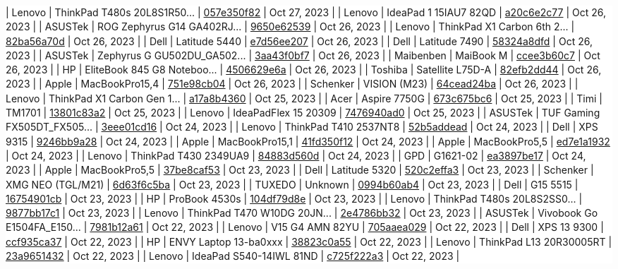 | Lenovo        | ThinkPad T480s 20L8S1R50... | [057e350f82](https://linux-hardware.org/?probe=057e350f82) | Oct 27, 2023 |
| Lenovo        | IdeaPad 1 15IAU7 82QD       | [a20c6e2c77](https://linux-hardware.org/?probe=a20c6e2c77) | Oct 26, 2023 |
| ASUSTek       | ROG Zephyrus G14 GA402RJ... | [9650e62539](https://linux-hardware.org/?probe=9650e62539) | Oct 26, 2023 |
| Lenovo        | ThinkPad X1 Carbon 6th 2... | [82ba56a70d](https://linux-hardware.org/?probe=82ba56a70d) | Oct 26, 2023 |
| Dell          | Latitude 5440               | [e7d56ee207](https://linux-hardware.org/?probe=e7d56ee207) | Oct 26, 2023 |
| Dell          | Latitude 7490               | [58324a8dfd](https://linux-hardware.org/?probe=58324a8dfd) | Oct 26, 2023 |
| ASUSTek       | Zephyrus G GU502DU_GA502... | [3aa43f0bf7](https://linux-hardware.org/?probe=3aa43f0bf7) | Oct 26, 2023 |
| Maibenben     | MaiBook M                   | [ccee3b60c7](https://linux-hardware.org/?probe=ccee3b60c7) | Oct 26, 2023 |
| HP            | EliteBook 845 G8 Noteboo... | [4506629e6a](https://linux-hardware.org/?probe=4506629e6a) | Oct 26, 2023 |
| Toshiba       | Satellite L75D-A            | [82efb2dd44](https://linux-hardware.org/?probe=82efb2dd44) | Oct 26, 2023 |
| Apple         | MacBookPro15,4              | [751e98cb04](https://linux-hardware.org/?probe=751e98cb04) | Oct 26, 2023 |
| Schenker      | VISION (M23)                | [64cead24ba](https://linux-hardware.org/?probe=64cead24ba) | Oct 26, 2023 |
| Lenovo        | ThinkPad X1 Carbon Gen 1... | [a17a8b4360](https://linux-hardware.org/?probe=a17a8b4360) | Oct 25, 2023 |
| Acer          | Aspire 7750G                | [673c675bc6](https://linux-hardware.org/?probe=673c675bc6) | Oct 25, 2023 |
| Timi          | TM1701                      | [13801c83a2](https://linux-hardware.org/?probe=13801c83a2) | Oct 25, 2023 |
| Lenovo        | IdeaPadFlex 15 20309        | [7476940ad0](https://linux-hardware.org/?probe=7476940ad0) | Oct 25, 2023 |
| ASUSTek       | TUF Gaming FX505DT_FX505... | [3eee01cd16](https://linux-hardware.org/?probe=3eee01cd16) | Oct 24, 2023 |
| Lenovo        | ThinkPad T410 2537NT8       | [52b5addead](https://linux-hardware.org/?probe=52b5addead) | Oct 24, 2023 |
| Dell          | XPS 9315                    | [9246bb9a28](https://linux-hardware.org/?probe=9246bb9a28) | Oct 24, 2023 |
| Apple         | MacBookPro15,1              | [41fd350f12](https://linux-hardware.org/?probe=41fd350f12) | Oct 24, 2023 |
| Apple         | MacBookPro5,5               | [ed7e1a1932](https://linux-hardware.org/?probe=ed7e1a1932) | Oct 24, 2023 |
| Lenovo        | ThinkPad T430 2349UA9       | [84883d560d](https://linux-hardware.org/?probe=84883d560d) | Oct 24, 2023 |
| GPD           | G1621-02                    | [ea3897be17](https://linux-hardware.org/?probe=ea3897be17) | Oct 24, 2023 |
| Apple         | MacBookPro5,5               | [37be8caf53](https://linux-hardware.org/?probe=37be8caf53) | Oct 23, 2023 |
| Dell          | Latitude 5320               | [520c2effa3](https://linux-hardware.org/?probe=520c2effa3) | Oct 23, 2023 |
| Schenker      | XMG NEO (TGL/M21)           | [6d63f6c5ba](https://linux-hardware.org/?probe=6d63f6c5ba) | Oct 23, 2023 |
| TUXEDO        | Unknown                     | [0994b60ab4](https://linux-hardware.org/?probe=0994b60ab4) | Oct 23, 2023 |
| Dell          | G15 5515                    | [16754901cb](https://linux-hardware.org/?probe=16754901cb) | Oct 23, 2023 |
| HP            | ProBook 4530s               | [104df79d8e](https://linux-hardware.org/?probe=104df79d8e) | Oct 23, 2023 |
| Lenovo        | ThinkPad T480s 20L8S2SS0... | [9877bb17c1](https://linux-hardware.org/?probe=9877bb17c1) | Oct 23, 2023 |
| Lenovo        | ThinkPad T470 W10DG 20JN... | [2e4786bb32](https://linux-hardware.org/?probe=2e4786bb32) | Oct 23, 2023 |
| ASUSTek       | Vivobook Go E1504FA_E150... | [7981b12a61](https://linux-hardware.org/?probe=7981b12a61) | Oct 22, 2023 |
| Lenovo        | V15 G4 AMN 82YU             | [705aaea029](https://linux-hardware.org/?probe=705aaea029) | Oct 22, 2023 |
| Dell          | XPS 13 9300                 | [ccf935ca37](https://linux-hardware.org/?probe=ccf935ca37) | Oct 22, 2023 |
| HP            | ENVY Laptop 13-ba0xxx       | [38823c0a55](https://linux-hardware.org/?probe=38823c0a55) | Oct 22, 2023 |
| Lenovo        | ThinkPad L13 20R30005RT     | [23a9651432](https://linux-hardware.org/?probe=23a9651432) | Oct 22, 2023 |
| Lenovo        | IdeaPad S540-14IWL 81ND     | [c725f222a3](https://linux-hardware.org/?probe=c725f222a3) | Oct 22, 2023 |